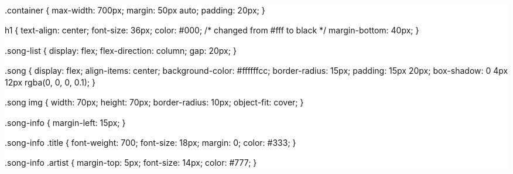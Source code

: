   .container {
    max-width: 700px;
    margin: 50px auto;
    padding: 20px;
  }
  
  h1 {
    text-align: center;
    font-size: 36px;
    color: #000; /* changed from #fff to black */
    margin-bottom: 40px;
  }
  
  .song-list {
    display: flex;
    flex-direction: column;
    gap: 20px;
  }
  
  .song {
    display: flex;
    align-items: center;
    background-color: #ffffffcc;
    border-radius: 15px;
    padding: 15px 20px;
    box-shadow: 0 4px 12px rgba(0, 0, 0, 0.1);
  }
  
  .song img {
    width: 70px;
    height: 70px;
    border-radius: 10px;
    object-fit: cover;
  }
  
  .song-info {
    margin-left: 15px;
  }
  
  .song-info .title {
    font-weight: 700;
    font-size: 18px;
    margin: 0;
    color: #333;
  }
  
  .song-info .artist {
    margin-top: 5px;
    font-size: 14px;
    color: #777;
  }
  
